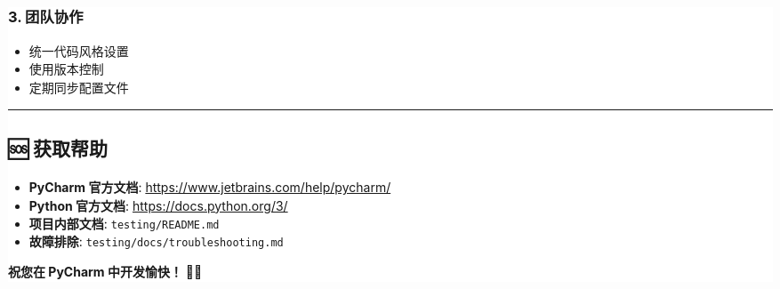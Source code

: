 ### 3. 团队协作
- 统一代码风格设置
- 使用版本控制
- 定期同步配置文件

---

## 🆘 获取帮助

- **PyCharm 官方文档**: https://www.jetbrains.com/help/pycharm/
- **Python 官方文档**: https://docs.python.org/3/
- **项目内部文档**: `testing/README.md`
- **故障排除**: `testing/docs/troubleshooting.md`

**祝您在 PyCharm 中开发愉快！** 🐍✨
